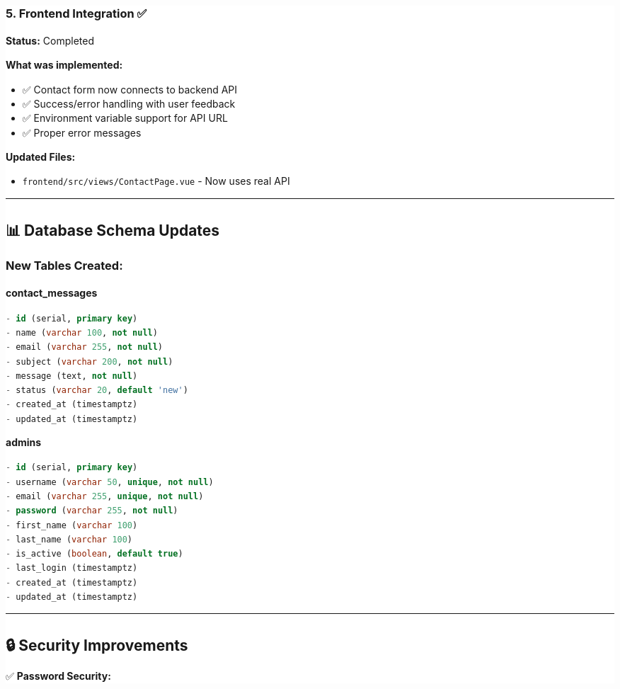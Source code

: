 
### 5. Frontend Integration ✅

**Status:** Completed

**What was implemented:**

- ✅ Contact form now connects to backend API
- ✅ Success/error handling with user feedback
- ✅ Environment variable support for API URL
- ✅ Proper error messages

**Updated Files:**

- `frontend/src/views/ContactPage.vue` - Now uses real API

---

## 📊 Database Schema Updates

### New Tables Created:

**contact_messages**

```sql
- id (serial, primary key)
- name (varchar 100, not null)
- email (varchar 255, not null)
- subject (varchar 200, not null)
- message (text, not null)
- status (varchar 20, default 'new')
- created_at (timestamptz)
- updated_at (timestamptz)
```

**admins**

```sql
- id (serial, primary key)
- username (varchar 50, unique, not null)
- email (varchar 255, unique, not null)
- password (varchar 255, not null)
- first_name (varchar 100)
- last_name (varchar 100)
- is_active (boolean, default true)
- last_login (timestamptz)
- created_at (timestamptz)
- updated_at (timestamptz)
```

---

## 🔒 Security Improvements

✅ **Password Security:**
